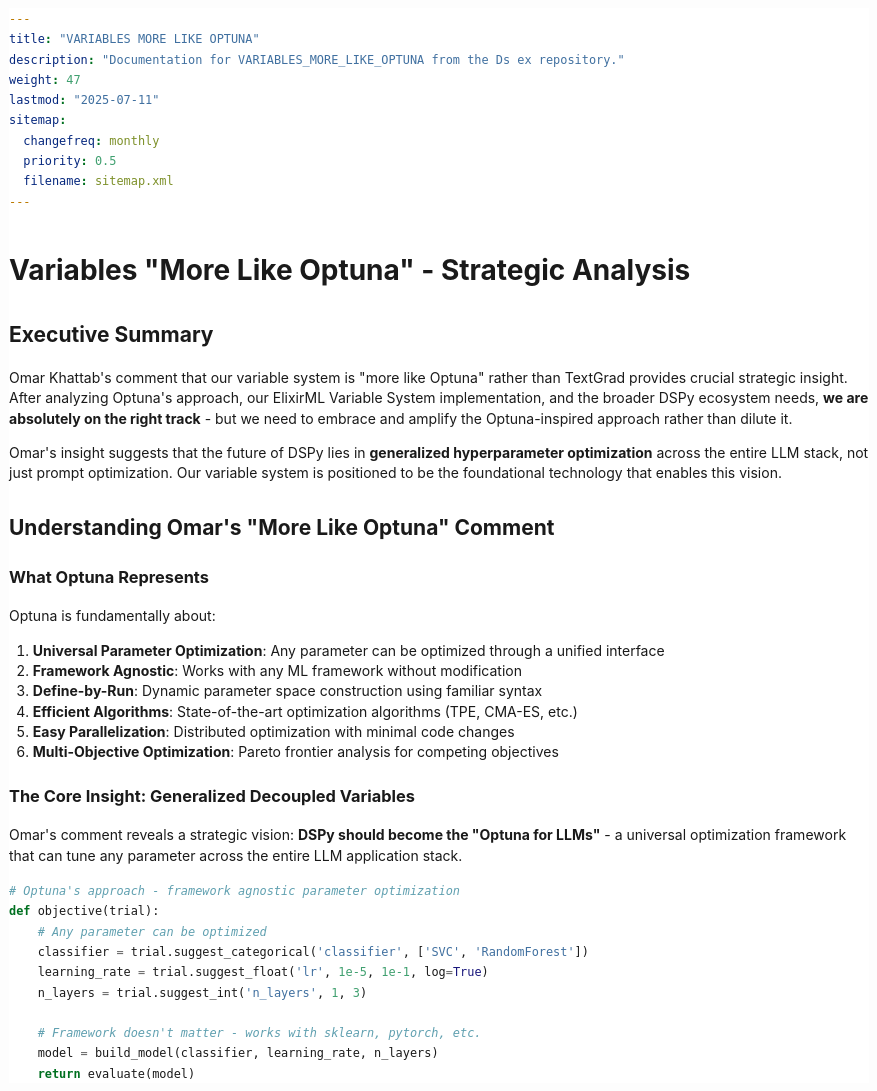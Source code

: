 ```yaml
---
title: "VARIABLES MORE LIKE OPTUNA"
description: "Documentation for VARIABLES_MORE_LIKE_OPTUNA from the Ds ex repository."
weight: 47
lastmod: "2025-07-11"
sitemap:
  changefreq: monthly
  priority: 0.5
  filename: sitemap.xml
---
```


# Variables "More Like Optuna" - Strategic Analysis

## Executive Summary

Omar Khattab's comment that our variable system is "more like Optuna" rather than TextGrad provides crucial strategic insight. After analyzing Optuna's approach, our ElixirML Variable System implementation, and the broader DSPy ecosystem needs, **we are absolutely on the right track** - but we need to embrace and amplify the Optuna-inspired approach rather than dilute it.

Omar's insight suggests that the future of DSPy lies in **generalized hyperparameter optimization** across the entire LLM stack, not just prompt optimization. Our variable system is positioned to be the foundational technology that enables this vision.

## Understanding Omar's "More Like Optuna" Comment

### What Optuna Represents

Optuna is fundamentally about:

1. **Universal Parameter Optimization**: Any parameter can be optimized through a unified interface
2. **Framework Agnostic**: Works with any ML framework without modification
3. **Define-by-Run**: Dynamic parameter space construction using familiar syntax
4. **Efficient Algorithms**: State-of-the-art optimization algorithms (TPE, CMA-ES, etc.)
5. **Easy Parallelization**: Distributed optimization with minimal code changes
6. **Multi-Objective Optimization**: Pareto frontier analysis for competing objectives

### The Core Insight: Generalized Decoupled Variables

Omar's comment reveals a strategic vision: **DSPy should become the "Optuna for LLMs"** - a universal optimization framework that can tune any parameter across the entire LLM application stack.

```python
# Optuna's approach - framework agnostic parameter optimization
def objective(trial):
    # Any parameter can be optimized
    classifier = trial.suggest_categorical('classifier', ['SVC', 'RandomForest'])
    learning_rate = trial.suggest_float('lr', 1e-5, 1e-1, log=True)
    n_layers = trial.suggest_int('n_layers', 1, 3)
    
    # Framework doesn't matter - works with sklearn, pytorch, etc.
    model = build_model(classifier, learning_rate, n_layers)
    return evaluate(model)
```
